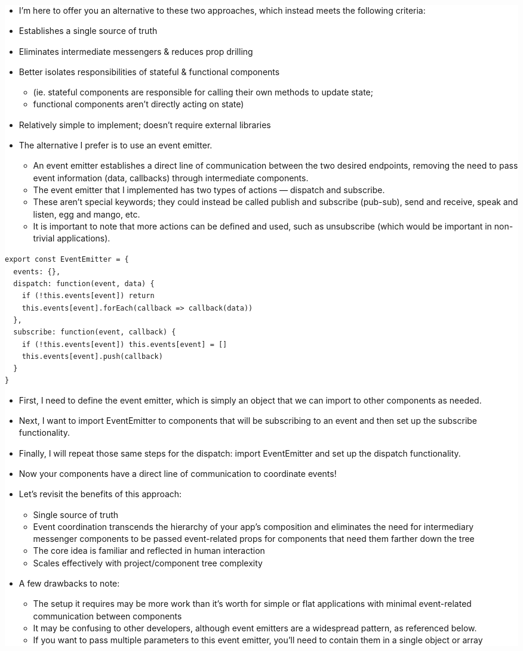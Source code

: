 - I’m here to offer you an alternative to these two approaches, which instead meets the following criteria:
- Establishes a single source of truth
- Eliminates intermediate messengers & reduces prop drilling
- Better isolates responsibilities of stateful & functional components 
  - (ie. stateful components are responsible for calling their own methods to update state; 
  - functional components aren’t directly acting on state)
- Relatively simple to implement; doesn’t require external libraries

- The alternative I prefer is to use an event emitter. 
  - An event emitter establishes a direct line of communication between the two desired endpoints, removing the need to pass event information (data, callbacks) through intermediate components. 
  - The event emitter that I implemented has two types of actions — dispatch and subscribe. 
  - These aren’t special keywords; they could instead be called publish and subscribe (pub-sub), send and receive, speak and listen, egg and mango, etc. 
  - It is important to note that more actions can be defined and used, such as unsubscribe (which would be important in non-trivial applications).

``` JS
export const EventEmitter = {
  events: {},
  dispatch: function(event, data) {
    if (!this.events[event]) return
    this.events[event].forEach(callback => callback(data))
  },
  subscribe: function(event, callback) {
    if (!this.events[event]) this.events[event] = []
    this.events[event].push(callback)
  }
}
```

- First, I need to define the event emitter, which is simply an object that we can import to other components as needed.
- Next, I want to import EventEmitter to components that will be subscribing to an event and then set up the subscribe functionality. 
- Finally, I will repeat those same steps for the dispatch: import EventEmitter and set up the dispatch functionality.
- Now your components have a direct line of communication to coordinate events!

- Let’s revisit the benefits of this approach:
  - Single source of truth
  - Event coordination transcends the hierarchy of your app’s composition and eliminates the need for intermediary messenger components to be passed event-related props for components that need them farther down the tree
  - The core idea is familiar and reflected in human interaction
  - Scales effectively with project/component tree complexity

- A few drawbacks to note:
  - The setup it requires may be more work than it’s worth for simple or flat applications with minimal event-related communication between components
  - It may be confusing to other developers, although event emitters are a widespread pattern, as referenced below.
  - If you want to pass multiple parameters to this event emitter, you’ll need to contain them in a single object or array
